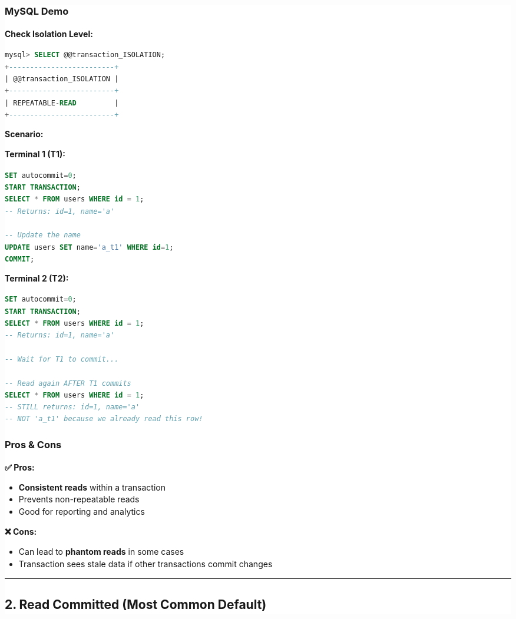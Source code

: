 ### **MySQL Demo**

**Check Isolation Level:**
```sql
mysql> SELECT @@transaction_ISOLATION;
+-------------------------+
| @@transaction_ISOLATION |
+-------------------------+
| REPEATABLE-READ         |
+-------------------------+
```

**Scenario:**

**Terminal 1 (T1):**
```sql
SET autocommit=0;
START TRANSACTION;
SELECT * FROM users WHERE id = 1;
-- Returns: id=1, name='a'

-- Update the name
UPDATE users SET name='a_t1' WHERE id=1;
COMMIT;
```

**Terminal 2 (T2):**
```sql
SET autocommit=0;
START TRANSACTION;
SELECT * FROM users WHERE id = 1;
-- Returns: id=1, name='a'

-- Wait for T1 to commit...

-- Read again AFTER T1 commits
SELECT * FROM users WHERE id = 1;
-- STILL returns: id=1, name='a'
-- NOT 'a_t1' because we already read this row!
```

### **Pros & Cons**

**✅ Pros:**
- **Consistent reads** within a transaction
- Prevents non-repeatable reads
- Good for reporting and analytics

**❌ Cons:**
- Can lead to **phantom reads** in some cases
- Transaction sees stale data if other transactions commit changes

---

## **2. Read Committed** (Most Common Default)
